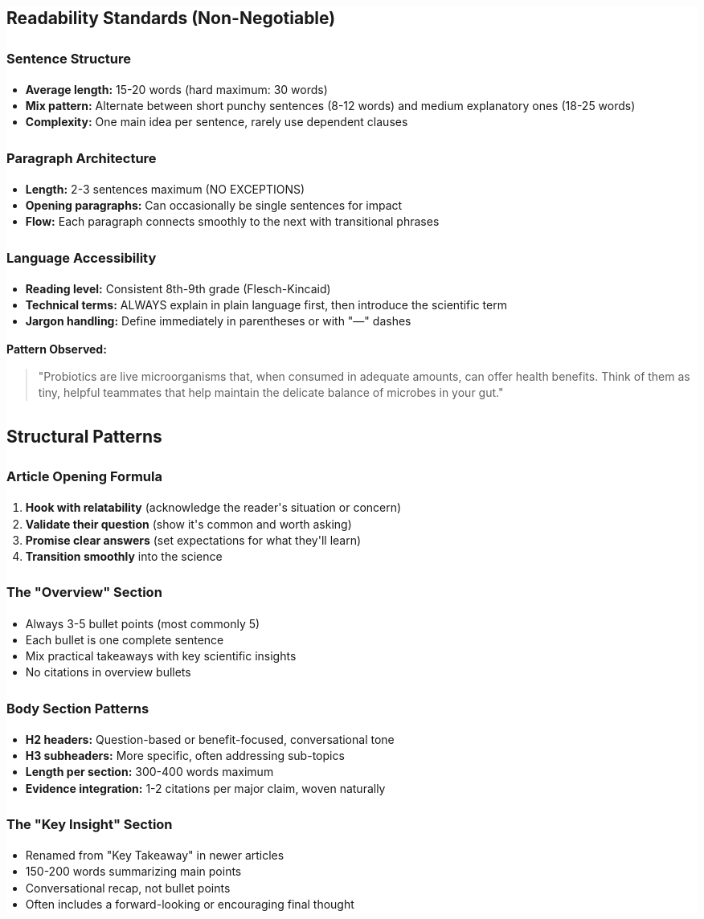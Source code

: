 ## Readability Standards (Non-Negotiable)

### Sentence Structure
- **Average length:** 15-20 words (hard maximum: 30 words)
- **Mix pattern:** Alternate between short punchy sentences (8-12 words) and medium explanatory ones (18-25 words)
- **Complexity:** One main idea per sentence, rarely use dependent clauses

### Paragraph Architecture
- **Length:** 2-3 sentences maximum (NO EXCEPTIONS)
- **Opening paragraphs:** Can occasionally be single sentences for impact
- **Flow:** Each paragraph connects smoothly to the next with transitional phrases

### Language Accessibility
- **Reading level:** Consistent 8th-9th grade (Flesch-Kincaid)
- **Technical terms:** ALWAYS explain in plain language first, then introduce the scientific term
- **Jargon handling:** Define immediately in parentheses or with "—" dashes

**Pattern Observed:**
> "Probiotics are live microorganisms that, when consumed in adequate amounts, can offer health benefits. Think of them as tiny, helpful teammates that help maintain the delicate balance of microbes in your gut."

## Structural Patterns

### Article Opening Formula
1. **Hook with relatability** (acknowledge the reader's situation or concern)
2. **Validate their question** (show it's common and worth asking)
3. **Promise clear answers** (set expectations for what they'll learn)
4. **Transition smoothly** into the science

### The "Overview" Section
- Always 3-5 bullet points (most commonly 5)
- Each bullet is one complete sentence
- Mix practical takeaways with key scientific insights
- No citations in overview bullets

### Body Section Patterns
- **H2 headers:** Question-based or benefit-focused, conversational tone
- **H3 subheaders:** More specific, often addressing sub-topics
- **Length per section:** 300-400 words maximum
- **Evidence integration:** 1-2 citations per major claim, woven naturally

### The "Key Insight" Section
- Renamed from "Key Takeaway" in newer articles
- 150-200 words summarizing main points
- Conversational recap, not bullet points
- Often includes a forward-looking or encouraging final thought
